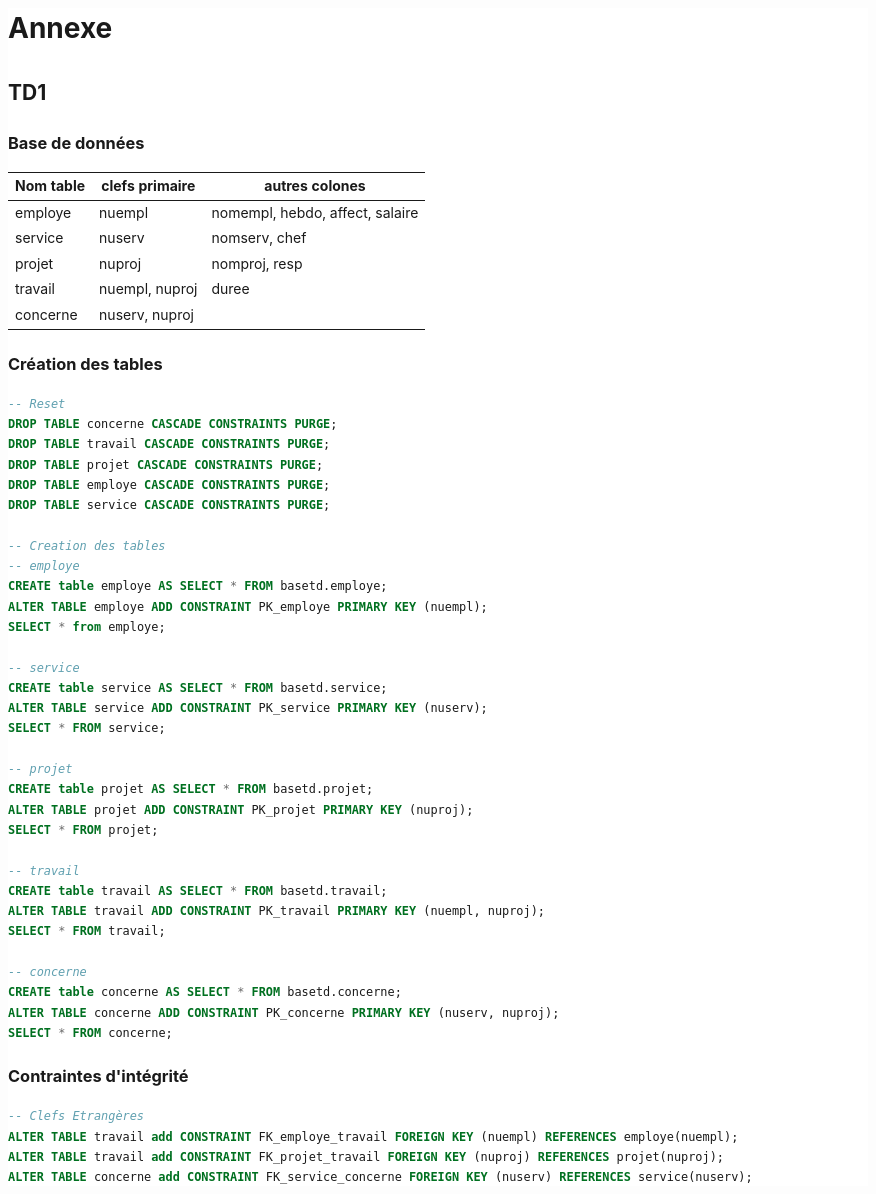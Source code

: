 # Annexe
## TD1
### Base de données

| Nom table | clefs primaire | autres colones                  |
| --------- | -------------- | ------------------------------- |
| employe   | nuempl         | nomempl, hebdo, affect, salaire |
| service   | nuserv         | nomserv, chef                   |
| projet    | nuproj         | nomproj, resp                   |
| travail   | nuempl, nuproj | duree                           |
| concerne  | nuserv, nuproj |                                 |

### Création des tables
```sql
-- Reset
DROP TABLE concerne CASCADE CONSTRAINTS PURGE;
DROP TABLE travail CASCADE CONSTRAINTS PURGE;
DROP TABLE projet CASCADE CONSTRAINTS PURGE;
DROP TABLE employe CASCADE CONSTRAINTS PURGE;
DROP TABLE service CASCADE CONSTRAINTS PURGE;

-- Creation des tables
-- employe
CREATE table employe AS SELECT * FROM basetd.employe;
ALTER TABLE employe ADD CONSTRAINT PK_employe PRIMARY KEY (nuempl);
SELECT * from employe;

-- service
CREATE table service AS SELECT * FROM basetd.service;
ALTER TABLE service ADD CONSTRAINT PK_service PRIMARY KEY (nuserv);
SELECT * FROM service;

-- projet
CREATE table projet AS SELECT * FROM basetd.projet;
ALTER TABLE projet ADD CONSTRAINT PK_projet PRIMARY KEY (nuproj);
SELECT * FROM projet;

-- travail
CREATE table travail AS SELECT * FROM basetd.travail;
ALTER TABLE travail ADD CONSTRAINT PK_travail PRIMARY KEY (nuempl, nuproj);
SELECT * FROM travail;

-- concerne
CREATE table concerne AS SELECT * FROM basetd.concerne;
ALTER TABLE concerne ADD CONSTRAINT PK_concerne PRIMARY KEY (nuserv, nuproj);
SELECT * FROM concerne;
```
### Contraintes d'intégrité
```sql
-- Clefs Etrangères
ALTER TABLE travail add CONSTRAINT FK_employe_travail FOREIGN KEY (nuempl) REFERENCES employe(nuempl);
ALTER TABLE travail add CONSTRAINT FK_projet_travail FOREIGN KEY (nuproj) REFERENCES projet(nuproj);
ALTER TABLE concerne add CONSTRAINT FK_service_concerne FOREIGN KEY (nuserv) REFERENCES service(nuserv);
```